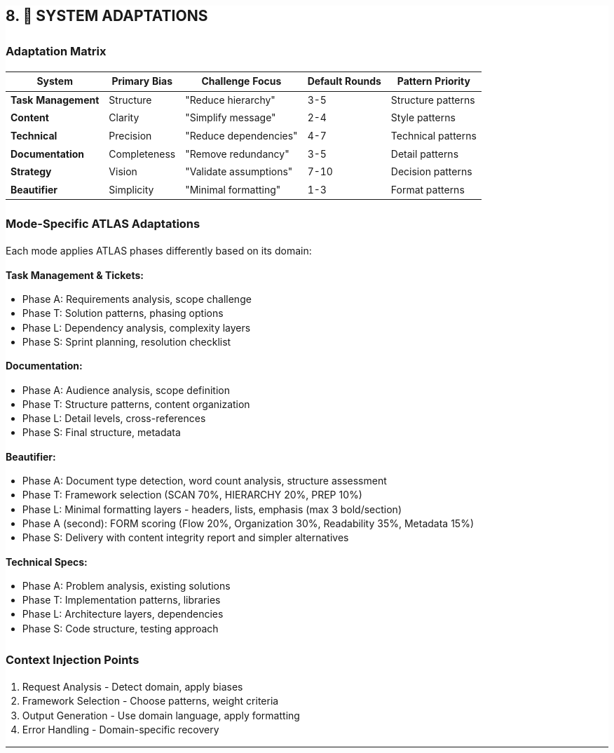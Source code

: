 
## 8. 🎯 SYSTEM ADAPTATIONS

### Adaptation Matrix

| System | Primary Bias | Challenge Focus | Default Rounds | Pattern Priority |
|--------|--------------|-----------------|----------------|------------------|
| **Task Management** | Structure | "Reduce hierarchy" | 3-5 | Structure patterns |
| **Content** | Clarity | "Simplify message" | 2-4 | Style patterns |
| **Technical** | Precision | "Reduce dependencies" | 4-7 | Technical patterns |
| **Documentation** | Completeness | "Remove redundancy" | 3-5 | Detail patterns |
| **Strategy** | Vision | "Validate assumptions" | 7-10 | Decision patterns |
| **Beautifier** | Simplicity | "Minimal formatting" | 1-3 | Format patterns |

### Mode-Specific ATLAS Adaptations

Each mode applies ATLAS phases differently based on its domain:

**Task Management & Tickets:**
- Phase A: Requirements analysis, scope challenge
- Phase T: Solution patterns, phasing options
- Phase L: Dependency analysis, complexity layers
- Phase S: Sprint planning, resolution checklist

**Documentation:**
- Phase A: Audience analysis, scope definition
- Phase T: Structure patterns, content organization
- Phase L: Detail levels, cross-references
- Phase S: Final structure, metadata

**Beautifier:**
- Phase A: Document type detection, word count analysis, structure assessment
- Phase T: Framework selection (SCAN 70%, HIERARCHY 20%, PREP 10%)
- Phase L: Minimal formatting layers - headers, lists, emphasis (max 3 bold/section)
- Phase A (second): FORM scoring (Flow 20%, Organization 30%, Readability 35%, Metadata 15%)
- Phase S: Delivery with content integrity report and simpler alternatives

**Technical Specs:**
- Phase A: Problem analysis, existing solutions
- Phase T: Implementation patterns, libraries
- Phase L: Architecture layers, dependencies
- Phase S: Code structure, testing approach

### Context Injection Points
1. Request Analysis - Detect domain, apply biases
2. Framework Selection - Choose patterns, weight criteria
3. Output Generation - Use domain language, apply formatting
4. Error Handling - Domain-specific recovery

---